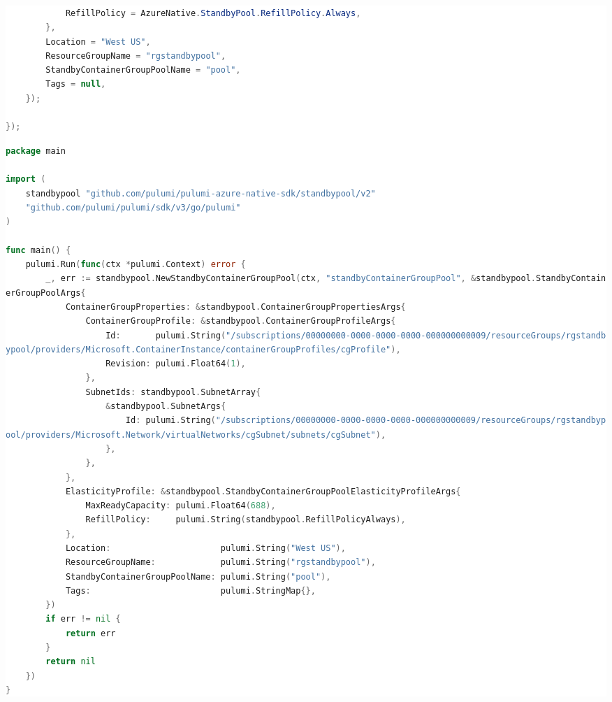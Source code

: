 ```csharp
            RefillPolicy = AzureNative.StandbyPool.RefillPolicy.Always,
        },
        Location = "West US",
        ResourceGroupName = "rgstandbypool",
        StandbyContainerGroupPoolName = "pool",
        Tags = null,
    });

});


```


</pulumi-choosable>
</div>


<div>
<pulumi-choosable type="language" values="go">


```go
package main

import (
	standbypool "github.com/pulumi/pulumi-azure-native-sdk/standbypool/v2"
	"github.com/pulumi/pulumi/sdk/v3/go/pulumi"
)

func main() {
	pulumi.Run(func(ctx *pulumi.Context) error {
		_, err := standbypool.NewStandbyContainerGroupPool(ctx, "standbyContainerGroupPool", &standbypool.StandbyContainerGroupPoolArgs{
			ContainerGroupProperties: &standbypool.ContainerGroupPropertiesArgs{
				ContainerGroupProfile: &standbypool.ContainerGroupProfileArgs{
					Id:       pulumi.String("/subscriptions/00000000-0000-0000-0000-000000000009/resourceGroups/rgstandbypool/providers/Microsoft.ContainerInstance/containerGroupProfiles/cgProfile"),
					Revision: pulumi.Float64(1),
				},
				SubnetIds: standbypool.SubnetArray{
					&standbypool.SubnetArgs{
						Id: pulumi.String("/subscriptions/00000000-0000-0000-0000-000000000009/resourceGroups/rgstandbypool/providers/Microsoft.Network/virtualNetworks/cgSubnet/subnets/cgSubnet"),
					},
				},
			},
			ElasticityProfile: &standbypool.StandbyContainerGroupPoolElasticityProfileArgs{
				MaxReadyCapacity: pulumi.Float64(688),
				RefillPolicy:     pulumi.String(standbypool.RefillPolicyAlways),
			},
			Location:                      pulumi.String("West US"),
			ResourceGroupName:             pulumi.String("rgstandbypool"),
			StandbyContainerGroupPoolName: pulumi.String("pool"),
			Tags:                          pulumi.StringMap{},
		})
		if err != nil {
			return err
		}
		return nil
	})
}

```
